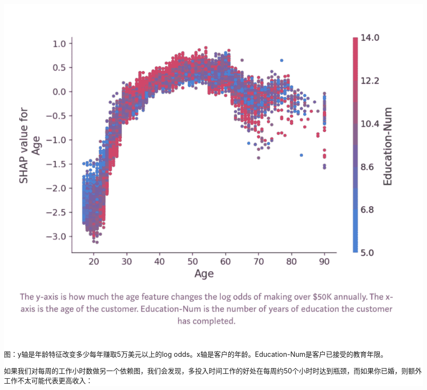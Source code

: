 ![](../img/a8a971fb7dcfc259f84eba801c0ed1a1.png)

图：y轴是年龄特征改变多少每年赚取5万美元以上的log odds。x轴是客户的年龄。Education-Num是客户已接受的教育年限。

如果我们对每周的工作小时数做另一个依赖图，我们会发现，多投入时间工作的好处在每周约50个小时时达到瓶颈，而如果你已婚，则额外工作不太可能代表更高收入：
